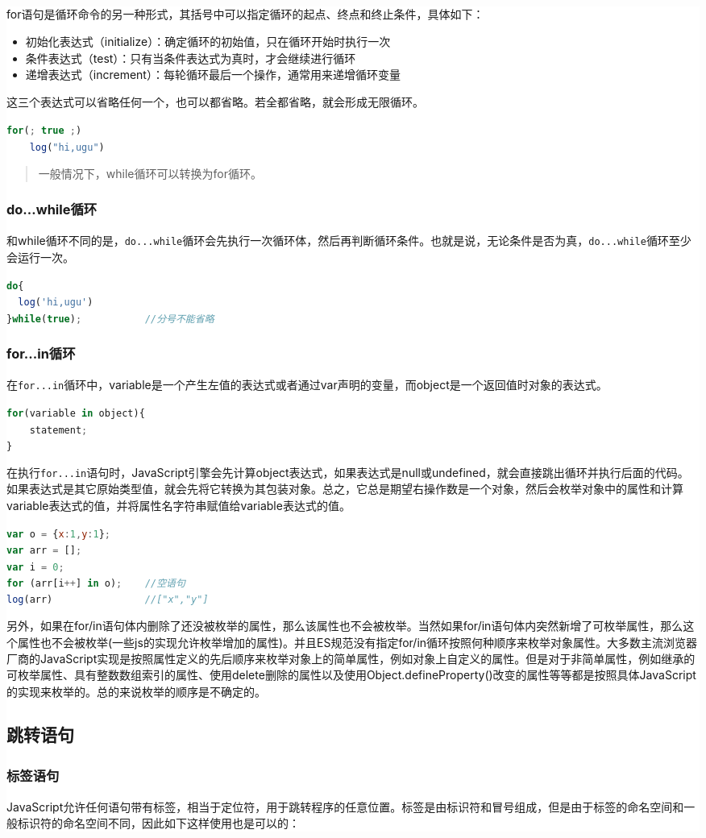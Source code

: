for语句是循环命令的另一种形式，其括号中可以指定循环的起点、终点和终止条件，具体如下：

- 初始化表达式（initialize）：确定循环的初始值，只在循环开始时执行一次
- 条件表达式（test）：只有当条件表达式为真时，才会继续进行循环
- 递增表达式（increment）：每轮循环最后一个操作，通常用来递增循环变量

这三个表达式可以省略任何一个，也可以都省略。若全都省略，就会形成无限循环。

```js
for(; true ;)
    log("hi,ugu")
```

> 一般情况下，while循环可以转换为for循环。

### do…while循环

和while循环不同的是，`do...while`循环会先执行一次循环体，然后再判断循环条件。也就是说，无论条件是否为真，`do...while`循环至少会运行一次。 

```javascript
do{
  log('hi,ugu')
}while(true);			//分号不能省略
```

### for...in循环

在`for...in`循环中，variable是一个产生左值的表达式或者通过var声明的变量，而object是一个返回值时对象的表达式。

```js
for(variable in object){
    statement;
}
```

在执行`for...in`语句时，JavaScript引擎会先计算object表达式，如果表达式是null或undefined，就会直接跳出循环并执行后面的代码。如果表达式是其它原始类型值，就会先将它转换为其包装对象。总之，它总是期望右操作数是一个对象，然后会枚举对象中的属性和计算variable表达式的值，并将属性名字符串赋值给variable表达式的值。

```javascript
var o = {x:1,y:1};
var arr = [];
var i = 0;
for (arr[i++] in o); 	//空语句
log(arr)				//["x","y"]
```

另外，如果在for/in语句体内删除了还没被枚举的属性，那么该属性也不会被枚举。当然如果for/in语句体内突然新增了可枚举属性，那么这个属性也不会被枚举(一些js的实现允许枚举增加的属性)。并且ES规范没有指定for/in循环按照何种顺序来枚举对象属性。大多数主流浏览器厂商的JavaScript实现是按照属性定义的先后顺序来枚举对象上的简单属性，例如对象上自定义的属性。但是对于非简单属性，例如继承的可枚举属性、具有整数数组索引的属性、使用delete删除的属性以及使用Object.defineProperty()改变的属性等等都是按照具体JavaScript的实现来枚举的。总的来说枚举的顺序是不确定的。

## 跳转语句

### 标签语句

JavaScript允许任何语句带有标签，相当于定位符，用于跳转程序的任意位置。标签是由标识符和冒号组成，但是由于标签的命名空间和一般标识符的命名空间不同，因此如下这样使用也是可以的：
